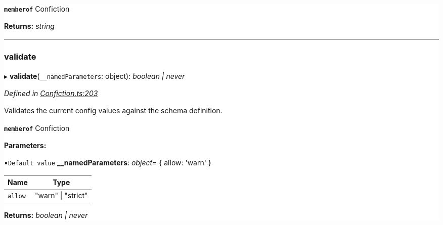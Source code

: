 **`memberof`** Confiction

**Returns:** *string*

___

###  validate

▸ **validate**(`__namedParameters`: object): *boolean | never*

*Defined in [Confiction.ts:203](https://github.com/leomeloxp/confiction/blob/2fe5908/src/Confiction.ts#L203)*

Validates the current config values against the schema definition.

**`memberof`** Confiction

**Parameters:**

▪`Default value`  **__namedParameters**: *object*= { allow: 'warn' }

Name | Type |
------ | ------ |
`allow` | "warn" &#124; "strict" |

**Returns:** *boolean | never*
